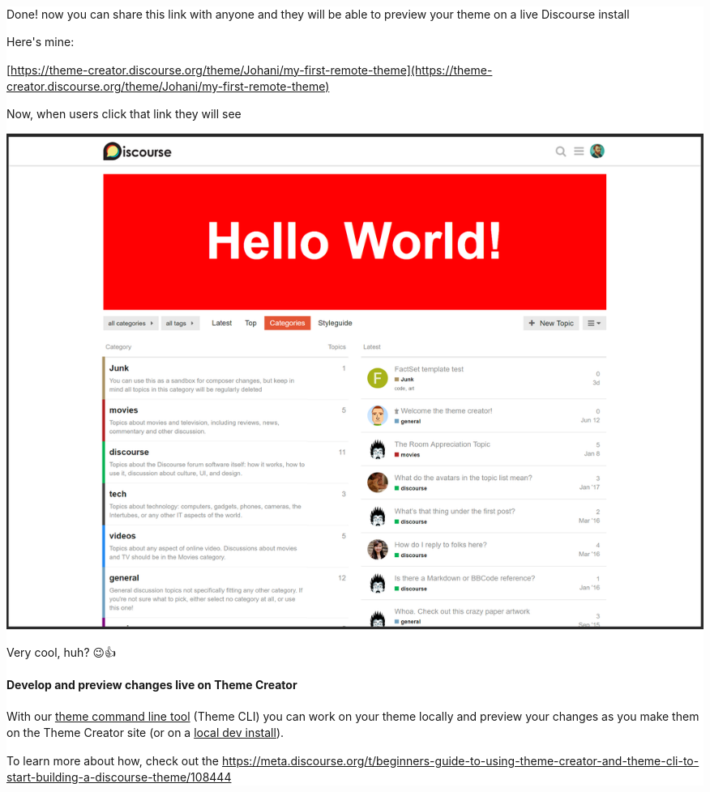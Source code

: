 Done! now you can share this link with anyone and they will be able to preview your theme on a live Discourse install

Here's mine:

[https://theme-creator.discourse.org/theme/Johani/my-first-remote-theme](https://theme-creator.discourse.org/theme/Johani/my-first-remote-theme)

Now, when users click that link they will see

![32|690x491, 75%](/assets/beginners-guide-35.PNG)

Very cool, huh? :wink::+1:

#### Develop and preview changes live on Theme Creator

With our [theme command line tool](https://meta.discourse.org/t/discourse-theme-cli-console-app-to-help-you-build-themes/82950) (Theme CLI) you can work on your theme locally and preview your changes as you make them on the Theme Creator site (or on a [local dev install](https://meta.discourse.org/tags/dev-install)).

To learn more about how, check out the https://meta.discourse.org/t/beginners-guide-to-using-theme-creator-and-theme-cli-to-start-building-a-discourse-theme/108444
